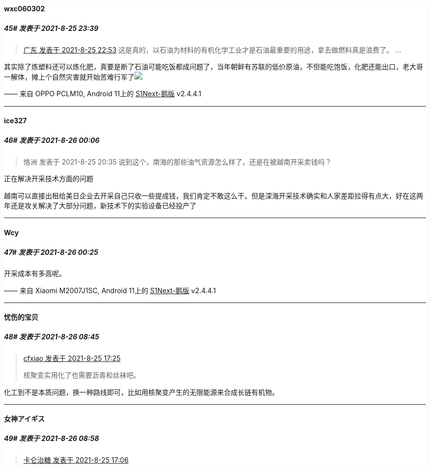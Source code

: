####  wxc060302  
##### 45#       发表于 2021-8-25 23:39


<blockquote><a href="httphttps://bbs.saraba1st.com/2b/forum.php?mod=redirect&amp;goto=findpost&amp;pid=52507349&amp;ptid=2022734" target="_blank">广东 发表于 2021-8-25 22:53</a>
这是真的，以石油为材料的有机化学工业才是石油最重要的用途，拿去做燃料真是浪费了。 ...</blockquote>
其实除了炼塑料还可以炼化肥，真要是断了石油可能吃饭都成问题了，当年朝鲜有苏联的低价原油，不但能吃饱饭，化肥还能出口，老大哥一解体，摊上个自然灾害就开始苦难行军了<img src="https://static.saraba1st.com/image/smiley/face2017/068.png" referrerpolicy="no-referrer">

—— 来自 OPPO PCLM10, Android 11上的 [S1Next-鹅版](https://github.com/ykrank/S1-Next/releases) v2.4.4.1


*****

####  ice327  
##### 46#       发表于 2021-8-26 00:06


<blockquote>恪洲 发表于 2021-8-25 20:35
说到这个，南海的那些油气资源怎么样了，还是在被越南开采卖钱吗？</blockquote>
正在解决开采技术方面的问题


越南可以直接出租给美日企业去开采自己只收一些提成钱，我们肯定不敢这么干。但是深海开采技术确实和人家差距拉得有点大，好在这两年还是攻关解决了大部分问题，新技术下的实验设备已经投产了


*****

####  Wcy  
##### 47#       发表于 2021-8-26 00:25


开采成本有多高呢。

—— 来自 Xiaomi M2007J1SC, Android 11上的 [S1Next-鹅版](https://github.com/ykrank/S1-Next/releases) v2.4.4.1


*****

####  忧伤的宝贝  
##### 48#       发表于 2021-8-26 08:45


<blockquote><a href="httphttps://bbs.saraba1st.com/2b/forum.php?mod=redirect&amp;goto=findpost&amp;pid=52503195&amp;ptid=2022734" target="_blank">cfxiao 发表于 2021-8-25 17:25</a>

核聚变实用化了也需要沥青和丝袜吧。</blockquote>
化工到不是本质问题，换一种路线即可，比如用核聚变产生的无限能源来合成长链有机物。


*****

####  女神アイギス  
##### 49#       发表于 2021-8-26 08:58


<blockquote><a href="httphttps://bbs.saraba1st.com/2b/forum.php?mod=redirect&amp;goto=findpost&amp;pid=52502936&amp;ptid=2022734" target="_blank">卡仑治糖 发表于 2021-8-25 17:06</a>
